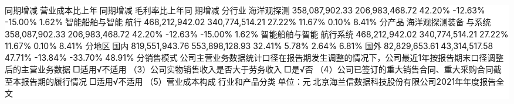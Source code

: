 同期增减
营业成本比上年
同期增减
毛利率比上年同
期增减
分行业
海洋观探测
358,087,902.33
206,983,468.72
42.20%
-12.63%
-15.00%
1.62%
智能船舶与智能
航行
468,212,942.02
340,774,514.21
27.22%
11.67%
0.10%
8.41%
分产品
海洋观探测装备
与系统
358,087,902.33
206,983,468.72
42.20%
-12.63%
-15.00%
1.62%
智能船舶与智能
航行系统
468,212,942.02
340,774,514.21
27.22%
11.67%
0.10%
8.41%
分地区
国内
819,551,943.76
553,898,128.93
32.41%
5.78%
2.64%
6.81%
国外
82,829,653.61
43,314,517.58
47.71%
-13.84%
-33.70%
48.91%
分销售模式
公司主营业务数据统计口径在报告期发生调整的情况下，公司最近1年按报告期末口径调整后的主营业务数据
□适用√不适用
（3）公司实物销售收入是否大于劳务收入
□是√否
（4）公司已签订的重大销售合同、重大采购合同截至本报告期的履行情况
□适用√不适用
（5）营业成本构成
行业和产品分类
单位：元
北京海兰信数据科技股份有限公司2021年年度报告全文